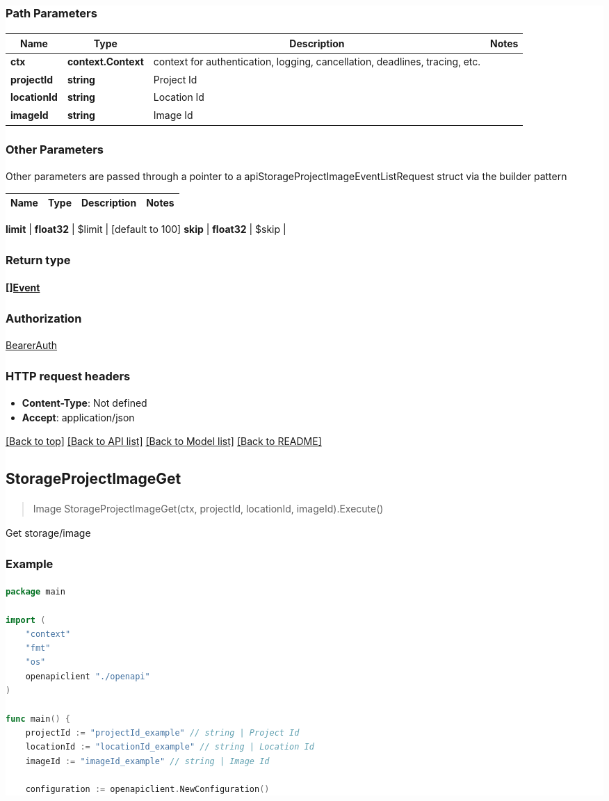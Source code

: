 ### Path Parameters


Name | Type | Description  | Notes
------------- | ------------- | ------------- | -------------
**ctx** | **context.Context** | context for authentication, logging, cancellation, deadlines, tracing, etc.
**projectId** | **string** | Project Id | 
**locationId** | **string** | Location Id | 
**imageId** | **string** | Image Id | 

### Other Parameters

Other parameters are passed through a pointer to a apiStorageProjectImageEventListRequest struct via the builder pattern


Name | Type | Description  | Notes
------------- | ------------- | ------------- | -------------



 **limit** | **float32** | $limit | [default to 100]
 **skip** | **float32** | $skip | 

### Return type

[**[]Event**](Event.md)

### Authorization

[BearerAuth](../README.md#BearerAuth)

### HTTP request headers

- **Content-Type**: Not defined
- **Accept**: application/json

[[Back to top]](#) [[Back to API list]](../README.md#documentation-for-api-endpoints)
[[Back to Model list]](../README.md#documentation-for-models)
[[Back to README]](../README.md)


## StorageProjectImageGet

> Image StorageProjectImageGet(ctx, projectId, locationId, imageId).Execute()

Get storage/image



### Example

```go
package main

import (
    "context"
    "fmt"
    "os"
    openapiclient "./openapi"
)

func main() {
    projectId := "projectId_example" // string | Project Id
    locationId := "locationId_example" // string | Location Id
    imageId := "imageId_example" // string | Image Id

    configuration := openapiclient.NewConfiguration()
```